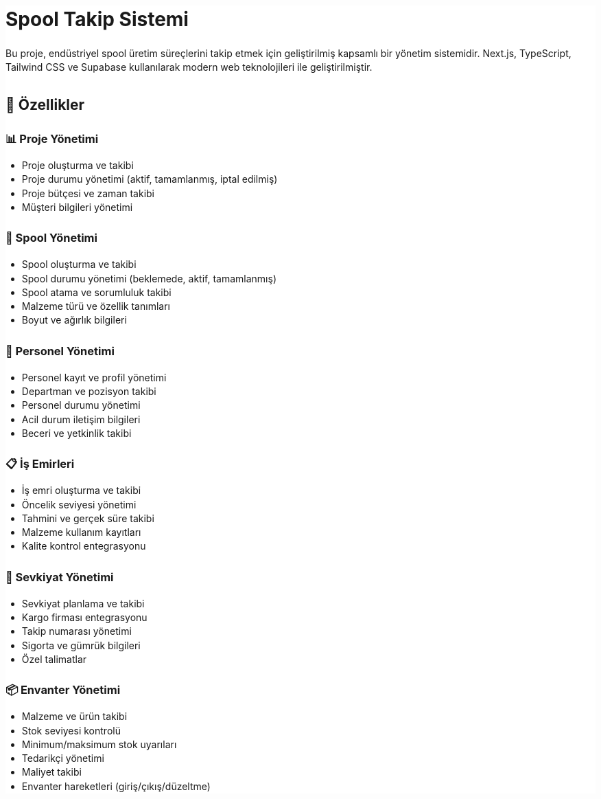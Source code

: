 # Spool Takip Sistemi

Bu proje, endüstriyel spool üretim süreçlerini takip etmek için geliştirilmiş kapsamlı bir yönetim sistemidir. Next.js, TypeScript, Tailwind CSS ve Supabase kullanılarak modern web teknolojileri ile geliştirilmiştir.

## 🚀 Özellikler

### 📊 Proje Yönetimi
- Proje oluşturma ve takibi
- Proje durumu yönetimi (aktif, tamamlanmış, iptal edilmiş)
- Proje bütçesi ve zaman takibi
- Müşteri bilgileri yönetimi

### 🔧 Spool Yönetimi
- Spool oluşturma ve takibi
- Spool durumu yönetimi (beklemede, aktif, tamamlanmış)
- Spool atama ve sorumluluk takibi
- Malzeme türü ve özellik tanımları
- Boyut ve ağırlık bilgileri

### 👥 Personel Yönetimi
- Personel kayıt ve profil yönetimi
- Departman ve pozisyon takibi
- Personel durumu yönetimi
- Acil durum iletişim bilgileri
- Beceri ve yetkinlik takibi

### 📋 İş Emirleri
- İş emri oluşturma ve takibi
- Öncelik seviyesi yönetimi
- Tahmini ve gerçek süre takibi
- Malzeme kullanım kayıtları
- Kalite kontrol entegrasyonu

### 🚚 Sevkiyat Yönetimi
- Sevkiyat planlama ve takibi
- Kargo firması entegrasyonu
- Takip numarası yönetimi
- Sigorta ve gümrük bilgileri
- Özel talimatlar

### 📦 Envanter Yönetimi
- Malzeme ve ürün takibi
- Stok seviyesi kontrolü
- Minimum/maksimum stok uyarıları
- Tedarikçi yönetimi
- Maliyet takibi
- Envanter hareketleri (giriş/çıkış/düzeltme)
